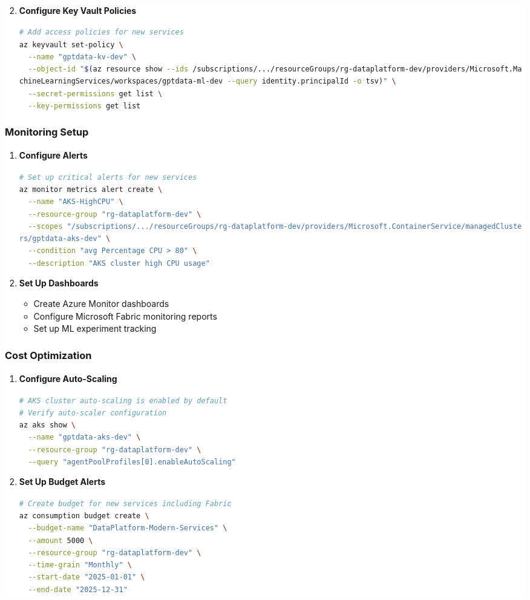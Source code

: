 2. **Configure Key Vault Policies**
   ```bash
   # Add access policies for new services
   az keyvault set-policy \
     --name "gptdata-kv-dev" \
     --object-id "$(az resource show --ids /subscriptions/.../resourceGroups/rg-dataplatform-dev/providers/Microsoft.MachineLearningServices/workspaces/gptdata-ml-dev --query identity.principalId -o tsv)" \
     --secret-permissions get list \
     --key-permissions get list
   ```

### Monitoring Setup

1. **Configure Alerts**
   ```bash
   # Set up critical alerts for new services
   az monitor metrics alert create \
     --name "AKS-HighCPU" \
     --resource-group "rg-dataplatform-dev" \
     --scopes "/subscriptions/.../resourceGroups/rg-dataplatform-dev/providers/Microsoft.ContainerService/managedClusters/gptdata-aks-dev" \
     --condition "avg Percentage CPU > 80" \
     --description "AKS cluster high CPU usage"
   ```

2. **Set Up Dashboards**
   - Create Azure Monitor dashboards
   - Configure Microsoft Fabric monitoring reports
   - Set up ML experiment tracking

### Cost Optimization

1. **Configure Auto-Scaling**
   ```bash
   # AKS cluster auto-scaling is enabled by default
   # Verify auto-scaler configuration
   az aks show \
     --name "gptdata-aks-dev" \
     --resource-group "rg-dataplatform-dev" \
     --query "agentPoolProfiles[0].enableAutoScaling"
   ```

2. **Set Up Budget Alerts**
   ```bash
   # Create budget for new services including Fabric
   az consumption budget create \
     --budget-name "DataPlatform-Modern-Services" \
     --amount 5000 \
     --resource-group "rg-dataplatform-dev" \
     --time-grain "Monthly" \
     --start-date "2025-01-01" \
     --end-date "2025-12-31"
   ```
